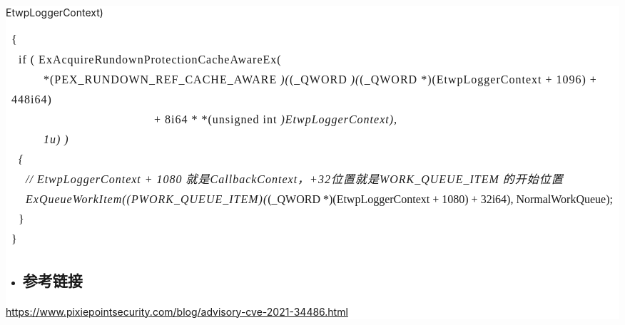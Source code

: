 EtwpLoggerContext)</span></p><p style="text-align: left;margin: 0cm 8px;font-size: 12pt;font-family: DengXian;line-height: 1.75em;"><span style="font-family: 宋体;letter-spacing: 1px;">{</span></p><p style="text-align: left;margin: 0cm 8px;font-size: 12pt;font-family: DengXian;line-height: 1.75em;"><span style="font-family: 宋体;letter-spacing: 1px;">  if ( ExAcquireRundownProtectionCacheAwareEx(</span></p><p style="text-align: left;margin: 0cm 8px;font-size: 12pt;font-family: DengXian;line-height: 1.75em;"><span style="font-family: 宋体;letter-spacing: 1px;">         *(PEX_RUNDOWN_REF_CACHE_AWARE *)(*(_QWORD *)(*(_QWORD *)(EtwpLoggerContext + 1096) + 448i64)</span></p><p style="text-align: left;margin: 0cm 8px;font-size: 12pt;font-family: DengXian;line-height: 1.75em;"><span style="font-family: 宋体;letter-spacing: 1px;">                                        + 8i64 * *(unsigned int *)EtwpLoggerContext),</span></p><p style="text-align: left;margin: 0cm 8px;font-size: 12pt;font-family: DengXian;line-height: 1.75em;"><span style="font-family: 宋体;letter-spacing: 1px;">         1u) )</span></p><p style="text-align: left;margin: 0cm 8px;font-size: 12pt;font-family: DengXian;line-height: 1.75em;"><span style="font-family: 宋体;letter-spacing: 1px;">  {</span></p><p style="text-align: left;margin: 0cm 8px;font-size: 12pt;font-family: DengXian;line-height: 1.75em;"><span style="letter-spacing: 1px;font-family: 宋体;">    // EtwpLoggerContext + 1080 就是CallbackContext，+32位置就是WORK_QUEUE_ITEM 的开始位置</span></p><p style="text-align: left;margin: 0cm 8px;font-size: 12pt;font-family: DengXian;line-height: 1.75em;"><span style="font-family: 宋体;letter-spacing: 1px;">    ExQueueWorkItem((PWORK_QUEUE_ITEM)(*(_QWORD *)(EtwpLoggerContext + 1080) + 32i64), NormalWorkQueue);</span></p><p style="text-align: left;margin: 0cm 8px;font-size: 12pt;font-family: DengXian;line-height: 1.75em;"><span style="font-family: 宋体;letter-spacing: 1px;">  }</span></p><p style="text-align: left;margin: 0cm 8px;font-size: 12pt;font-family: DengXian;line-height: 1.75em;"><span style="font-family: 宋体;letter-spacing: 1px;">}</span></p></td></tr></tbody></table>  
- ## 参考链接  
  
https://www.pixiepointsecurity.com/blog/advisory-cve-2021-34486.html  
  
  
